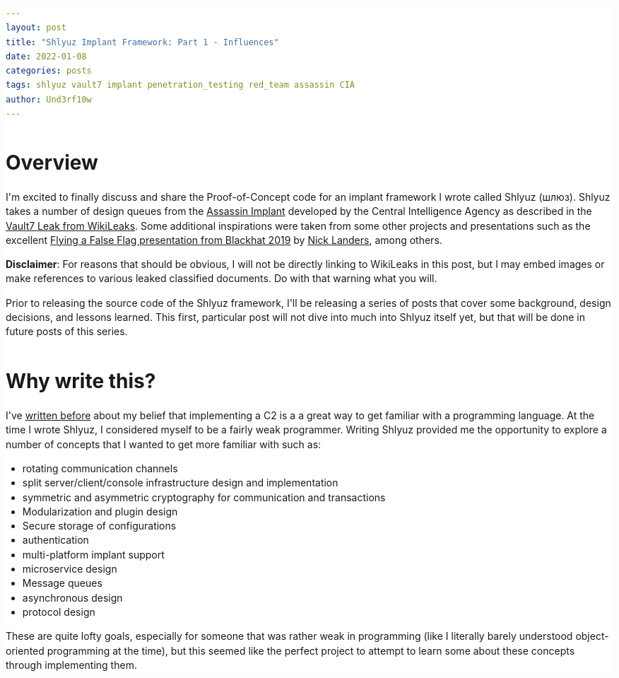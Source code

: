 ```yaml
---
layout: post
title: "Shlyuz Implant Framework: Part 1 - Influences"
date: 2022-01-08
categories: posts
tags: shlyuz vault7 implant penetration_testing red_team assassin CIA
author: Und3rf10w
---
```

# Overview
I'm excited to finally discuss and share the Proof-of-Concept code for an implant framework I wrote called Shlyuz (шлюз). Shlyuz takes a number of design queues from the [Assassin Implant](https://www.computerworld.com/article/3196987/wikileaks-posts-user-guides-for-cia-malware-implants-assassin-and-aftermidnight.html) developed by the Central Intelligence Agency as described in the [Vault7 Leak from WikiLeaks](https://en.wikipedia.org/wiki/Vault_7). Some additional inspirations were taken from some other projects and presentations such as the excellent [Flying a False Flag presentation from Blackhat 2019](https://i.blackhat.com/USA-19/Wednesday/us-19-Landers-Flying-A-False-Flag-Advanced-C2-Trust-Conflicts-And-Domain-Takeover.pdf) by [Nick Landers](https://twitter.com/monoxgas), among others.

**Disclaimer**: For reasons that should be obvious, I will not be directly linking to WikiLeaks in this post, but I may embed images or make references to various leaked classified documents. Do with that warning what you will.

Prior to releasing the source code of the Shlyuz framework, I'll be releasing a series of posts that cover some background, design decisions, and lessons learned. This first, particular post will not dive into much into Shlyuz itself yet, but that will be done in future posts of this series.

# Why write this?
I've [written before](https://twitter.com/Und3rf10w/status/1458616221381836800) about my belief that implementing a C2 is a a great way to get familiar with a programming language. At the time I wrote Shlyuz, I considered myself to be a fairly weak programmer. Writing Shlyuz provided me the opportunity to explore a number of concepts that I wanted to get more familiar with such as:

- rotating communication channels
- split server/client/console infrastructure design and implementation
- symmetric and asymmetric cryptography for communication and transactions
- Modularization and plugin design
- Secure storage of configurations
- authentication
- multi-platform implant support
- microservice design
- Message queues
- asynchronous design
- protocol design

These are quite lofty goals, especially for someone that was rather weak in programming (like I literally barely understood object-oriented programming at the time), but this seemed like the perfect project to attempt to learn some about these concepts through implementing them.
